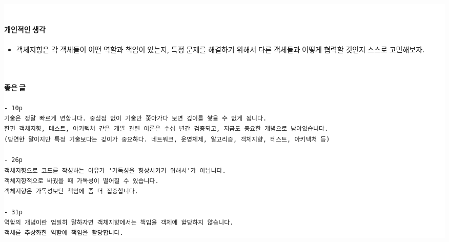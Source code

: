 ```java
```


<br>

#### 개인적인 생각

- 객체지향은 각 객체들이 어떤 역할과 책임이 있는지, 특정 문제를 해결하기 위해서 다른 객체들과 어떻게 협력할 깃인지 스스로 고민해보자.

<br>

#### 좋은 글

```text
- 10p
기술은 정말 빠르게 변합니다. 중심점 없이 기술만 쫓아가다 보면 깊이를 쌓을 수 없게 됩니다. 
한편 객체지향, 테스트, 아키텍처 같은 개발 관련 이론은 수십 년간 검증되고, 지금도 중요한 개념으로 남아있습니다.
(당연한 말이지만 특정 기술보다는 깊이가 중요하다. 네트워크, 운영체제, 알고리즘, 객체지향, 테스트, 아키텍처 등)

- 26p
객체지향으로 코드를 작성하는 이유가 '가독성을 향상시키기 위해서'가 아닙니다.
객체지향적으로 바꿨을 때 가독성이 떨어질 수 있습니다.
객체지향은 가독성보단 책임에 좀 더 집중합니다.

- 31p
역할의 개념이란 엄밀히 말하자면 객체지향에서는 책임을 객체에 할당하지 않습니다.
객체를 추상화한 역할에 책임을 할당합니다.
```

